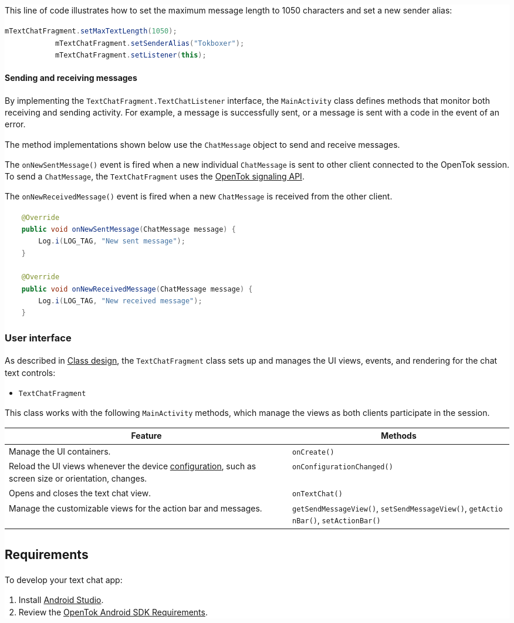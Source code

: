 
This line of code illustrates how to set the maximum message length to 1050 characters and set a new sender alias:

```java
mTextChatFragment.setMaxTextLength(1050);
            mTextChatFragment.setSenderAlias("Tokboxer");
            mTextChatFragment.setListener(this);
```


#### Sending and receiving messages

By implementing the `TextChatFragment.TextChatListener` interface, the `MainActivity` class defines methods that monitor both receiving and sending activity. For example, a message is successfully sent, or a message is sent with a code in the event of an error.

The method implementations shown below use the `ChatMessage` object to send and receive messages.

The `onNewSentMessage()` event is fired when a new individual `ChatMessage` is sent to other client connected to the OpenTok session. To send a `ChatMessage`, the `TextChatFragment` uses the [OpenTok signaling API](https://tokbox.com/developer/sdks/android/reference/com/opentok/android/Session.html#sendSignal(java.lang.String,%20java.lang.String)).

The `onNewReceivedMessage()` event is fired when a new `ChatMessage` is received from the other client.

```java
    @Override
    public void onNewSentMessage(ChatMessage message) {
        Log.i(LOG_TAG, "New sent message");
    }

    @Override
    public void onNewReceivedMessage(ChatMessage message) {
        Log.i(LOG_TAG, "New received message");
    }
```



### User interface

As described in [Class design](#class-design), the `TextChatFragment` class sets up and manages the UI views, events, and rendering for the chat text controls:

   - `TextChatFragment`


This class works with the following `MainActivity` methods, which manage the views as both clients participate in the session.

| Feature        | Methods  |
| ------------- | ------------- |
| Manage the UI containers. | `onCreate()`  |
| Reload the UI views whenever the device [configuration](http://developer.android.com/reference/android/content/res/Configuration.html), such as screen size or orientation, changes. | `onConfigurationChanged()`  |
| Opens and closes the text chat view. | `onTextChat()` |
| Manage the customizable views for the action bar and messages.   | `getSendMessageView()`, `setSendMessageView()`, `getActionBar()`,  `setActionBar()`|


## Requirements

To develop your text chat app:

1. Install [Android Studio](http://developer.android.com/intl/es/sdk/index.html).
2. Review the [OpenTok Android SDK Requirements](https://tokbox.com/developer/sdks/android/#developerandclientrequirements).
